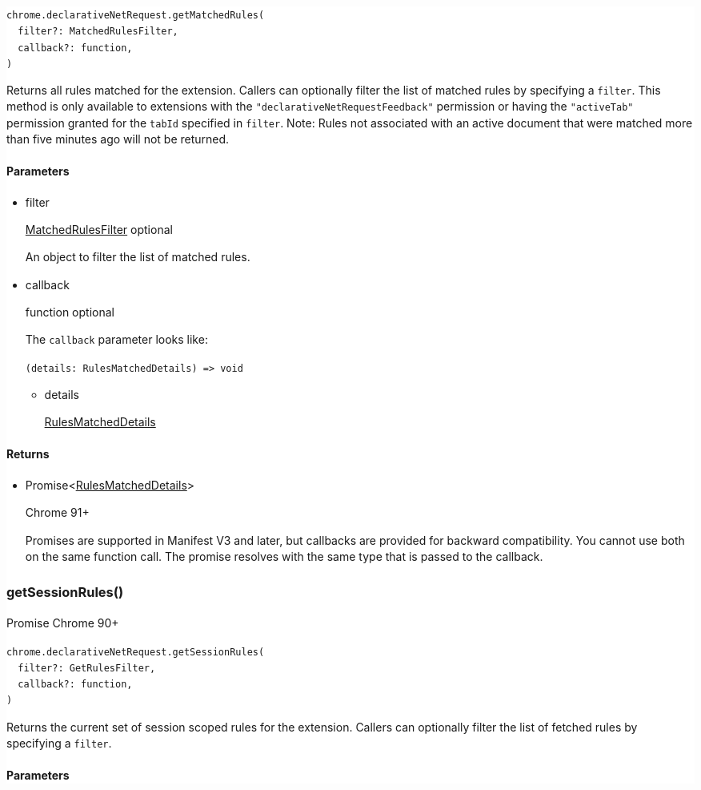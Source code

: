 ```
chrome.declarativeNetRequest.getMatchedRules(
  filter?: MatchedRulesFilter,
  callback?: function,
)
```

Returns all rules matched for the extension. Callers can optionally filter the list of matched rules by specifying a `filter`. This method is only available to extensions with the `"declarativeNetRequestFeedback"` permission or having the `"activeTab"` permission granted for the `tabId` specified in `filter`. Note: Rules not associated with an active document that were matched more than five minutes ago will not be returned.

#### Parameters

- filter
  
  [MatchedRulesFilter](#type-MatchedRulesFilter) optional
  
  An object to filter the list of matched rules.
- callback
  
  function optional
  
  The `callback` parameter looks like:
  
  ```
  (details: RulesMatchedDetails) => void
  ```
  
  - details
    
    [RulesMatchedDetails](#type-RulesMatchedDetails)

#### Returns

- Promise&lt;[RulesMatchedDetails](#type-RulesMatchedDetails)&gt;
  
  Chrome 91+
  
  Promises are supported in Manifest V3 and later, but callbacks are provided for backward compatibility. You cannot use both on the same function call. The promise resolves with the same type that is passed to the callback.

### getSessionRules()

Promise Chrome 90+

```
chrome.declarativeNetRequest.getSessionRules(
  filter?: GetRulesFilter,
  callback?: function,
)
```

Returns the current set of session scoped rules for the extension. Callers can optionally filter the list of fetched rules by specifying a `filter`.

#### Parameters
